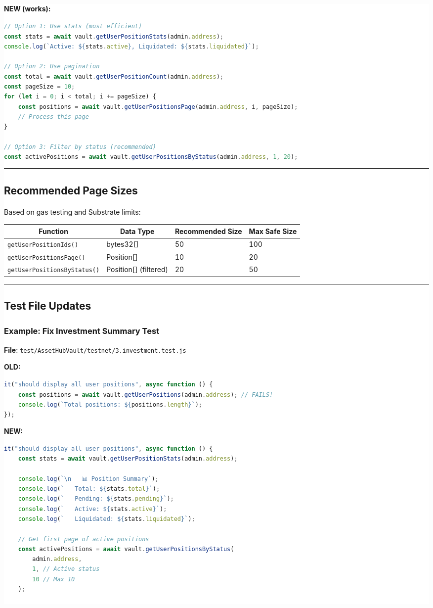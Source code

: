 **NEW (works):**
```javascript
// Option 1: Use stats (most efficient)
const stats = await vault.getUserPositionStats(admin.address);
console.log(`Active: ${stats.active}, Liquidated: ${stats.liquidated}`);

// Option 2: Use pagination
const total = await vault.getUserPositionCount(admin.address);
const pageSize = 10;
for (let i = 0; i < total; i += pageSize) {
    const positions = await vault.getUserPositionsPage(admin.address, i, pageSize);
    // Process this page
}

// Option 3: Filter by status (recommended)
const activePositions = await vault.getUserPositionsByStatus(admin.address, 1, 20);
```

---

## Recommended Page Sizes

Based on gas testing and Substrate limits:

| Function | Data Type | Recommended Size | Max Safe Size |
|----------|-----------|------------------|---------------|
| `getUserPositionIds()` | bytes32[] | 50 | 100 |
| `getUserPositionsPage()` | Position[] | 10 | 20 |
| `getUserPositionsByStatus()` | Position[] (filtered) | 20 | 50 |

---

## Test File Updates

### Example: Fix Investment Summary Test

**File**: `test/AssetHubVault/testnet/3.investment.test.js`

**OLD:**
```javascript
it("should display all user positions", async function () {
    const positions = await vault.getUserPositions(admin.address); // FAILS!
    console.log(`Total positions: ${positions.length}`);
});
```

**NEW:**
```javascript
it("should display all user positions", async function () {
    const stats = await vault.getUserPositionStats(admin.address);
    
    console.log(`\n   📊 Position Summary`);
    console.log(`   Total: ${stats.total}`);
    console.log(`   Pending: ${stats.pending}`);
    console.log(`   Active: ${stats.active}`);
    console.log(`   Liquidated: ${stats.liquidated}`);
    
    // Get first page of active positions
    const activePositions = await vault.getUserPositionsByStatus(
        admin.address,
        1, // Active status
        10 // Max 10
    );
    
```